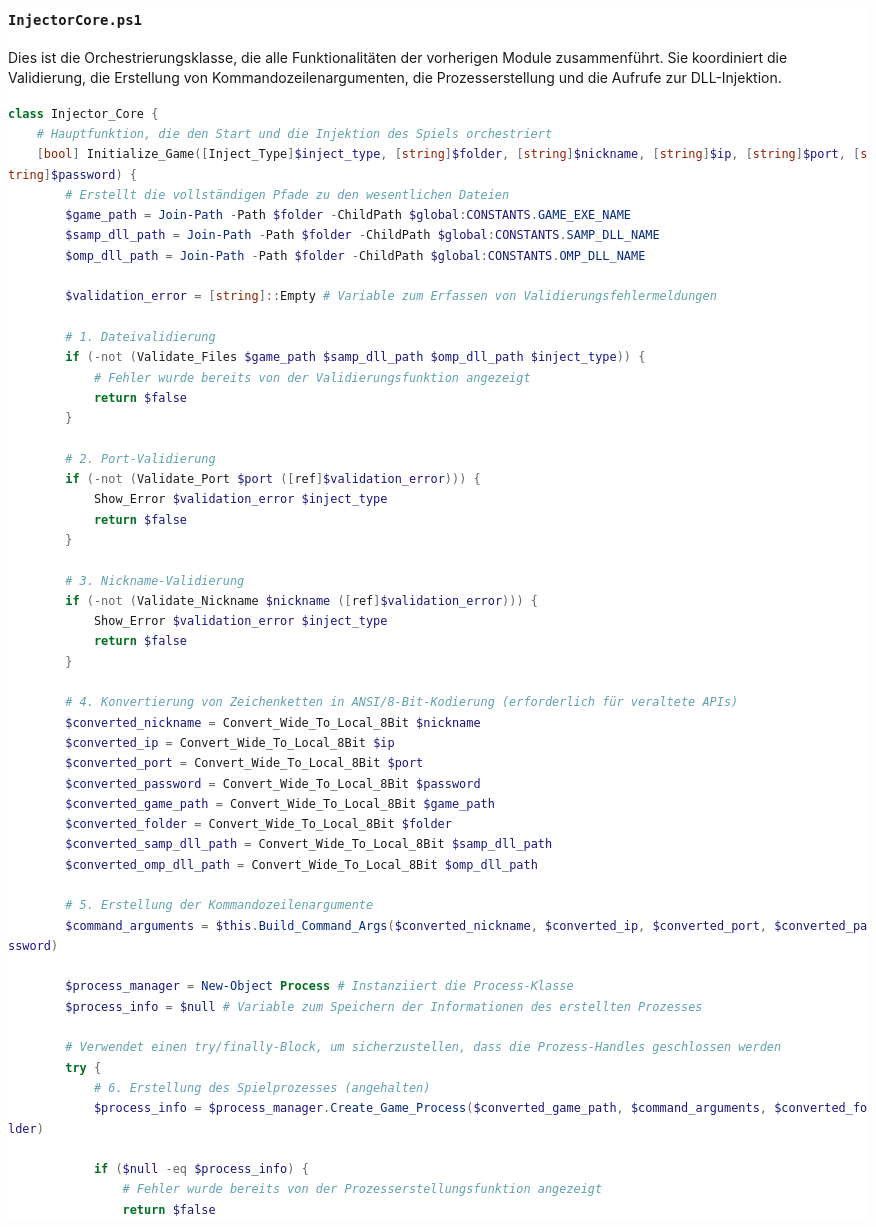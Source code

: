 ### `InjectorCore.ps1`

Dies ist die Orchestrierungsklasse, die alle Funktionalitäten der vorherigen Module zusammenführt. Sie koordiniert die Validierung, die Erstellung von Kommandozeilenargumenten, die Prozesserstellung und die Aufrufe zur DLL-Injektion.

```powershell
class Injector_Core {
    # Hauptfunktion, die den Start und die Injektion des Spiels orchestriert
    [bool] Initialize_Game([Inject_Type]$inject_type, [string]$folder, [string]$nickname, [string]$ip, [string]$port, [string]$password) {
        # Erstellt die vollständigen Pfade zu den wesentlichen Dateien
        $game_path = Join-Path -Path $folder -ChildPath $global:CONSTANTS.GAME_EXE_NAME
        $samp_dll_path = Join-Path -Path $folder -ChildPath $global:CONSTANTS.SAMP_DLL_NAME
        $omp_dll_path = Join-Path -Path $folder -ChildPath $global:CONSTANTS.OMP_DLL_NAME
        
        $validation_error = [string]::Empty # Variable zum Erfassen von Validierungsfehlermeldungen
        
        # 1. Dateivalidierung
        if (-not (Validate_Files $game_path $samp_dll_path $omp_dll_path $inject_type)) {
            # Fehler wurde bereits von der Validierungsfunktion angezeigt
            return $false
        }

        # 2. Port-Validierung
        if (-not (Validate_Port $port ([ref]$validation_error))) {
            Show_Error $validation_error $inject_type
            return $false
        }
        
        # 3. Nickname-Validierung
        if (-not (Validate_Nickname $nickname ([ref]$validation_error))) {
            Show_Error $validation_error $inject_type
            return $false
        }
        
        # 4. Konvertierung von Zeichenketten in ANSI/8-Bit-Kodierung (erforderlich für veraltete APIs)
        $converted_nickname = Convert_Wide_To_Local_8Bit $nickname
        $converted_ip = Convert_Wide_To_Local_8Bit $ip
        $converted_port = Convert_Wide_To_Local_8Bit $port
        $converted_password = Convert_Wide_To_Local_8Bit $password
        $converted_game_path = Convert_Wide_To_Local_8Bit $game_path
        $converted_folder = Convert_Wide_To_Local_8Bit $folder
        $converted_samp_dll_path = Convert_Wide_To_Local_8Bit $samp_dll_path
        $converted_omp_dll_path = Convert_Wide_To_Local_8Bit $omp_dll_path
        
        # 5. Erstellung der Kommandozeilenargumente
        $command_arguments = $this.Build_Command_Args($converted_nickname, $converted_ip, $converted_port, $converted_password)
        
        $process_manager = New-Object Process # Instanziiert die Process-Klasse
        $process_info = $null # Variable zum Speichern der Informationen des erstellten Prozesses
        
        # Verwendet einen try/finally-Block, um sicherzustellen, dass die Prozess-Handles geschlossen werden
        try {
            # 6. Erstellung des Spielprozesses (angehalten)
            $process_info = $process_manager.Create_Game_Process($converted_game_path, $command_arguments, $converted_folder)
            
            if ($null -eq $process_info) {
                # Fehler wurde bereits von der Prozesserstellungsfunktion angezeigt
                return $false
```